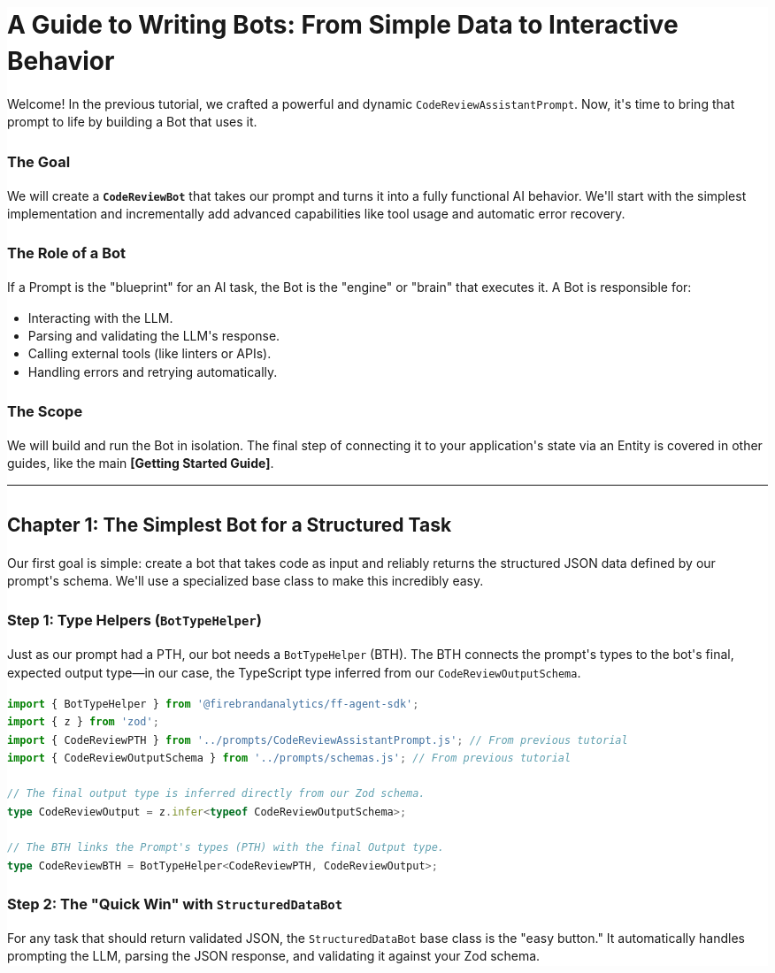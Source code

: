 # A Guide to Writing Bots: From Simple Data to Interactive Behavior

Welcome! In the previous tutorial, we crafted a powerful and dynamic `CodeReviewAssistantPrompt`. Now, it's time to bring that prompt to life by building a Bot that uses it.

### The Goal
We will create a **`CodeReviewBot`** that takes our prompt and turns it into a fully functional AI behavior. We'll start with the simplest implementation and incrementally add advanced capabilities like tool usage and automatic error recovery.

### The Role of a Bot
If a Prompt is the "blueprint" for an AI task, the Bot is the "engine" or "brain" that executes it. A Bot is responsible for:
-   Interacting with the LLM.
-   Parsing and validating the LLM's response.
-   Calling external tools (like linters or APIs).
-   Handling errors and retrying automatically.

### The Scope
We will build and run the Bot in isolation. The final step of connecting it to your application's state via an Entity is covered in other guides, like the main **[Getting Started Guide]**.

---

## Chapter 1: The Simplest Bot for a Structured Task

Our first goal is simple: create a bot that takes code as input and reliably returns the structured JSON data defined by our prompt's schema. We'll use a specialized base class to make this incredibly easy.

### Step 1: Type Helpers (`BotTypeHelper`)
Just as our prompt had a PTH, our bot needs a `BotTypeHelper` (BTH). The BTH connects the prompt's types to the bot's final, expected output type—in our case, the TypeScript type inferred from our `CodeReviewOutputSchema`.

```typescript
import { BotTypeHelper } from '@firebrandanalytics/ff-agent-sdk';
import { z } from 'zod';
import { CodeReviewPTH } from '../prompts/CodeReviewAssistantPrompt.js'; // From previous tutorial
import { CodeReviewOutputSchema } from '../prompts/schemas.js'; // From previous tutorial

// The final output type is inferred directly from our Zod schema.
type CodeReviewOutput = z.infer<typeof CodeReviewOutputSchema>;

// The BTH links the Prompt's types (PTH) with the final Output type.
type CodeReviewBTH = BotTypeHelper<CodeReviewPTH, CodeReviewOutput>;
```

### Step 2: The "Quick Win" with `StructuredDataBot`
For any task that should return validated JSON, the `StructuredDataBot` base class is the "easy button." It automatically handles prompting the LLM, parsing the JSON response, and validating it against your Zod schema.
